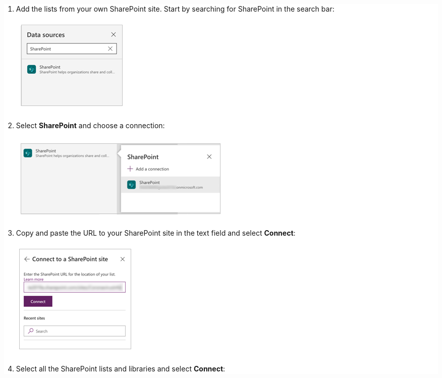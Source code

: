 1. Add the lists from your own SharePoint site. Start by
    searching for SharePoint in the search bar:

    ![Search SharePoint](media/sharepoint.png)

1. Select **SharePoint** and choose a connection:

    ![SharePoint connection](media/sharepoint-connection.png)

1. Copy and paste the URL to your SharePoint site in the text field and select
    **Connect**:

    ![SharePoint site URL](media/site-url.png)

1. Select all the SharePoint lists and libraries and select **Connect**:
